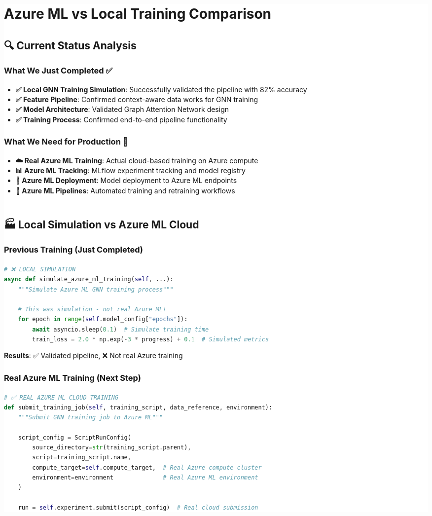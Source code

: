 # Azure ML vs Local Training Comparison

## 🔍 **Current Status Analysis**

### **What We Just Completed** ✅
- **✅ Local GNN Training Simulation**: Successfully validated the pipeline with 82% accuracy
- **✅ Feature Pipeline**: Confirmed context-aware data works for GNN training
- **✅ Model Architecture**: Validated Graph Attention Network design
- **✅ Training Process**: Confirmed end-to-end pipeline functionality

### **What We Need for Production** 🎯
- **☁️ Real Azure ML Training**: Actual cloud-based training on Azure compute
- **📊 Azure ML Tracking**: MLflow experiment tracking and model registry
- **🚀 Azure ML Deployment**: Model deployment to Azure ML endpoints
- **🔄 Azure ML Pipelines**: Automated training and retraining workflows

---

## 🏭 **Local Simulation vs Azure ML Cloud**

### **Previous Training (Just Completed)**
```python
# ❌ LOCAL SIMULATION
async def simulate_azure_ml_training(self, ...):
    """Simulate Azure ML GNN training process"""
    
    # This was simulation - not real Azure ML!
    for epoch in range(self.model_config["epochs"]):
        await asyncio.sleep(0.1)  # Simulate training time
        train_loss = 2.0 * np.exp(-3 * progress) + 0.1  # Simulated metrics
```

**Results**: ✅ Validated pipeline, ❌ Not real Azure training

### **Real Azure ML Training (Next Step)**
```python
# ✅ REAL AZURE ML CLOUD TRAINING
def submit_training_job(self, training_script, data_reference, environment):
    """Submit GNN training job to Azure ML"""
    
    script_config = ScriptRunConfig(
        source_directory=str(training_script.parent),
        script=training_script.name,
        compute_target=self.compute_target,  # Real Azure compute cluster
        environment=environment              # Real Azure ML environment
    )
    
    run = self.experiment.submit(script_config)  # Real cloud submission
```
